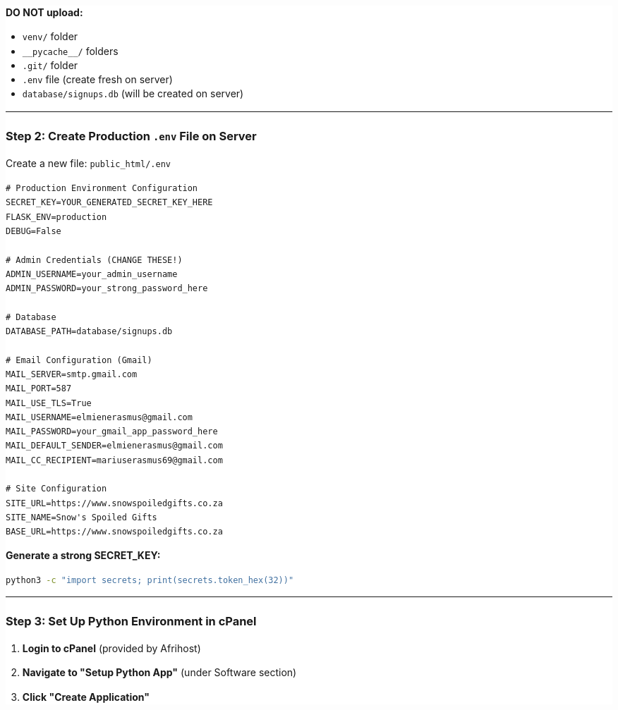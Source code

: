 **DO NOT upload:**
- `venv/` folder
- `__pycache__/` folders
- `.git/` folder
- `.env` file (create fresh on server)
- `database/signups.db` (will be created on server)

---

### Step 2: Create Production `.env` File on Server

Create a new file: `public_html/.env`

```env
# Production Environment Configuration
SECRET_KEY=YOUR_GENERATED_SECRET_KEY_HERE
FLASK_ENV=production
DEBUG=False

# Admin Credentials (CHANGE THESE!)
ADMIN_USERNAME=your_admin_username
ADMIN_PASSWORD=your_strong_password_here

# Database
DATABASE_PATH=database/signups.db

# Email Configuration (Gmail)
MAIL_SERVER=smtp.gmail.com
MAIL_PORT=587
MAIL_USE_TLS=True
MAIL_USERNAME=elmienerasmus@gmail.com
MAIL_PASSWORD=your_gmail_app_password_here
MAIL_DEFAULT_SENDER=elmienerasmus@gmail.com
MAIL_CC_RECIPIENT=mariuserasmus69@gmail.com

# Site Configuration
SITE_URL=https://www.snowspoiledgifts.co.za
SITE_NAME=Snow's Spoiled Gifts
BASE_URL=https://www.snowspoiledgifts.co.za
```

**Generate a strong SECRET_KEY:**
```bash
python3 -c "import secrets; print(secrets.token_hex(32))"
```

---

### Step 3: Set Up Python Environment in cPanel

1. **Login to cPanel** (provided by Afrihost)

2. **Navigate to "Setup Python App"** (under Software section)

3. **Click "Create Application"**
